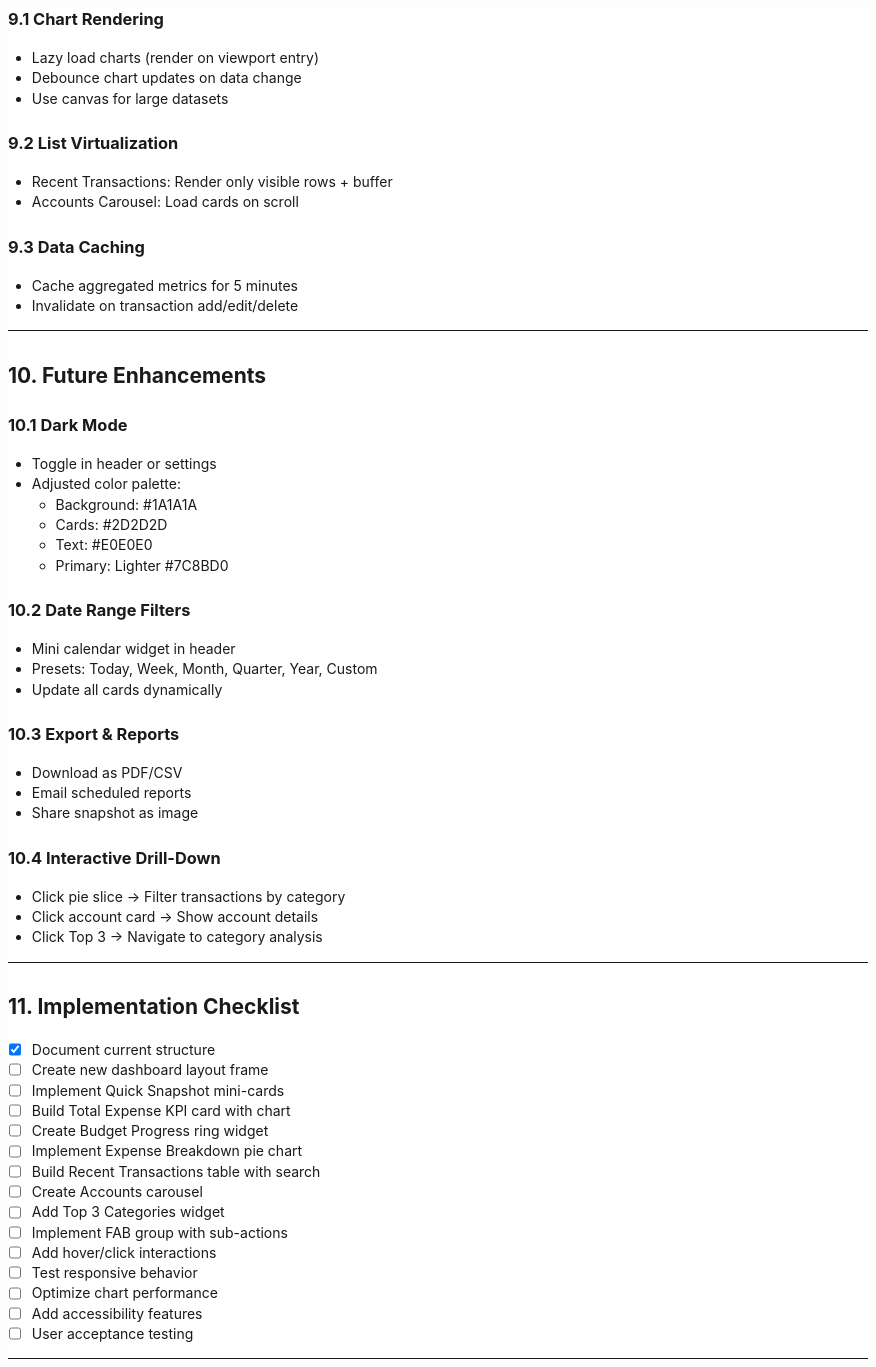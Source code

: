### 9.1 Chart Rendering
- Lazy load charts (render on viewport entry)
- Debounce chart updates on data change
- Use canvas for large datasets

### 9.2 List Virtualization
- Recent Transactions: Render only visible rows + buffer
- Accounts Carousel: Load cards on scroll

### 9.3 Data Caching
- Cache aggregated metrics for 5 minutes
- Invalidate on transaction add/edit/delete

---

## 10. Future Enhancements

### 10.1 Dark Mode
- Toggle in header or settings
- Adjusted color palette:
  - Background: #1A1A1A
  - Cards: #2D2D2D
  - Text: #E0E0E0
  - Primary: Lighter #7C8BD0

### 10.2 Date Range Filters
- Mini calendar widget in header
- Presets: Today, Week, Month, Quarter, Year, Custom
- Update all cards dynamically

### 10.3 Export & Reports
- Download as PDF/CSV
- Email scheduled reports
- Share snapshot as image

### 10.4 Interactive Drill-Down
- Click pie slice → Filter transactions by category
- Click account card → Show account details
- Click Top 3 → Navigate to category analysis

---

## 11. Implementation Checklist

- [x] Document current structure
- [ ] Create new dashboard layout frame
- [ ] Implement Quick Snapshot mini-cards
- [ ] Build Total Expense KPI card with chart
- [ ] Create Budget Progress ring widget
- [ ] Implement Expense Breakdown pie chart
- [ ] Build Recent Transactions table with search
- [ ] Create Accounts carousel
- [ ] Add Top 3 Categories widget
- [ ] Implement FAB group with sub-actions
- [ ] Add hover/click interactions
- [ ] Test responsive behavior
- [ ] Optimize chart performance
- [ ] Add accessibility features
- [ ] User acceptance testing

---